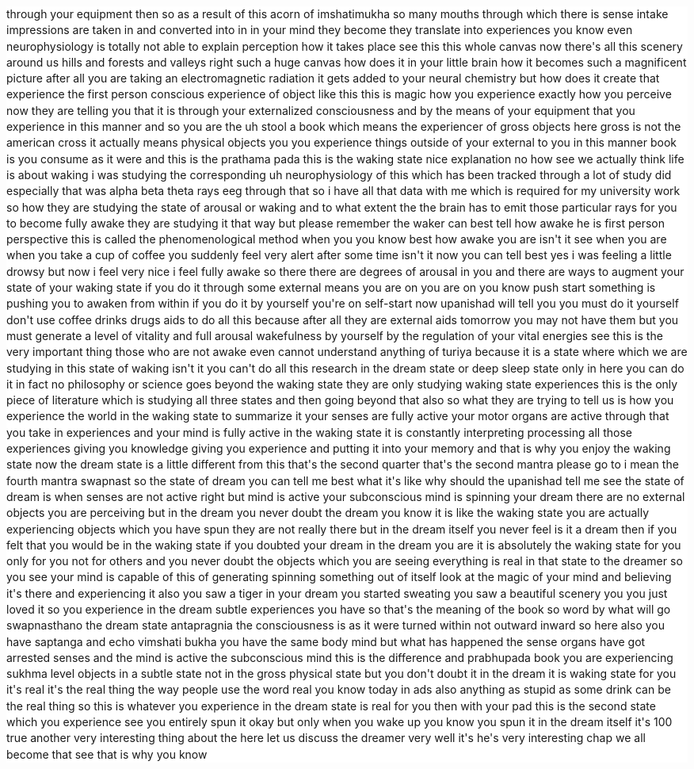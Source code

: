 through your equipment then so as a result of this acorn of imshatimukha so many mouths through which there is sense intake impressions are taken in and converted into in in your mind they become they translate into experiences you know even neurophysiology is totally not able to explain perception how it takes place see this this whole canvas now there's all this scenery around us hills and forests and valleys right such a huge canvas how does it in your little brain how it becomes such a magnificent picture after all you are taking an electromagnetic radiation it gets added to your neural chemistry but how does it create that experience the first person conscious experience of object like this this is magic how you experience exactly how you perceive now they are telling you that it is through your externalized consciousness and by the means of your equipment that you experience in this manner and so you are the uh stool a book which means the experiencer of gross objects here gross is not the american cross it actually means physical objects you you experience things outside of your external to you in this manner book is you consume as it were and this is the prathama pada this is the waking state nice explanation no how see we actually think life is about waking i was studying the corresponding uh neurophysiology of this which has been tracked through a lot of study did especially that was alpha beta theta rays eeg through that so i have all that data with me which is required for my university work so how they are studying the state of arousal or waking and to what extent the the brain has to emit those particular rays for you to become fully awake they are studying it that way but please remember the waker can best tell how awake he is first person perspective this is called the phenomenological method when you you know best how awake you are isn't it see when you are when you take a cup of coffee you suddenly feel very alert after some time isn't it now you can tell best yes i was feeling a little drowsy but now i feel very nice i feel fully awake so there there are degrees of arousal in you and there are ways to augment your state of your waking state if you do it through some external means you are on you are on you know push start something is pushing you to awaken from within if you do it by yourself you're on self-start now upanishad will tell you you must do it yourself don't use coffee drinks drugs aids to do all this because after all they are external aids tomorrow you may not have them but you must generate a level of vitality and full arousal wakefulness by yourself by the regulation of your vital energies see this is the very important thing those who are not awake even cannot understand anything of turiya because it is a state where which we are studying in this state of waking isn't it you can't do all this research in the dream state or deep sleep state only in here you can do it in fact no philosophy or science goes beyond the waking state they are only studying waking state experiences this is the only piece of literature which is studying all three states and then going beyond that also so what they are trying to tell us is how you experience the world in the waking state to summarize it your senses are fully active your motor organs are active through that you take in experiences and your mind is fully active in the waking state it is constantly interpreting processing all those experiences giving you knowledge giving you experience and putting it into your memory and that is why you enjoy the waking state now the dream state is a little different from this that's the second quarter that's the second mantra please go to i mean the fourth mantra swapnast so the state of dream you can tell me best what it's like why should the upanishad tell me see the state of dream is when senses are not active right but mind is active your subconscious mind is spinning your dream there are no external objects you are perceiving but in the dream you never doubt the dream you know it is like the waking state you are actually experiencing objects which you have spun they are not really there but in the dream itself you never feel is it a dream then if you felt that you would be in the waking state if you doubted your dream in the dream you are it is absolutely the waking state for you only for you not for others and you never doubt the objects which you are seeing everything is real in that state to the dreamer so you see your mind is capable of this of generating spinning something out of itself look at the magic of your mind and believing it's there and experiencing it also you saw a tiger in your dream you started sweating you saw a beautiful scenery you you just loved it so you experience in the dream subtle experiences you have so that's the meaning of the book so word by what will go swapnasthano the dream state antapragnia the consciousness is as it were turned within not outward inward so here also you have saptanga and echo vimshati bukha you have the same body mind but what has happened the sense organs have got arrested senses and the mind is active the subconscious mind this is the difference and prabhupada book you are experiencing sukhma level objects in a subtle state not in the gross physical state but you don't doubt it in the dream it is waking state for you it's real it's the real thing the way people use the word real you know today in ads also anything as stupid as some drink can be the real thing so this is whatever you experience in the dream state is real for you then with your pad this is the second state which you experience see you entirely spun it okay but only when you wake up you know you spun it in the dream itself it's 100 true another very interesting thing about the here let us discuss the dreamer very well it's he's very interesting chap we all become that see that is why you know